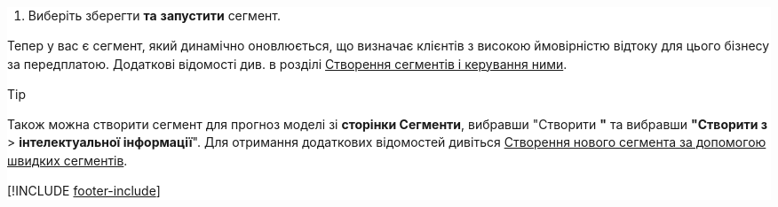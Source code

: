 1. Виберіть зберегти **та** **запустити** сегмент.

Тепер у вас є сегмент, який динамічно оновлюється, що визначає клієнтів з високою ймовірністю відтоку для цього бізнесу за передплатою. Додаткові відомості див. в розділі [Створення сегментів і керування ними](segments.md).

> [!TIP]
> Також можна створити сегмент для прогноз моделі зі **сторінки Сегменти**, вибравши "Створити **"** та вибравши **"Створити з** > **інтелектуальної інформації**". Для отримання додаткових відомостей дивіться [Створення нового сегмента за допомогою швидких сегментів](segment-quick.md).

[!INCLUDE [footer-include](includes/footer-banner.md)]
